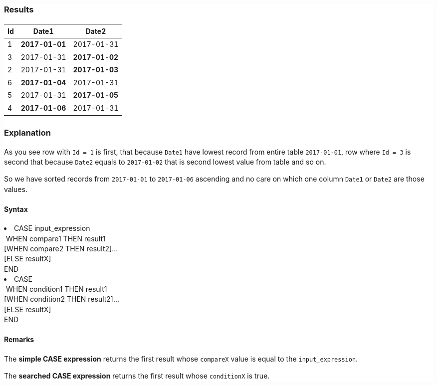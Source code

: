 ### Results

|Id|Date1|Date2
|---|---|---
|1|**2017-01-01**|2017-01-31
|3|2017-01-31|**2017-01-02**
|2|2017-01-31|**2017-01-03**
|6|**2017-01-04**|2017-01-31
|5|2017-01-31|**2017-01-05**
|4|**2017-01-06**|2017-01-31

### Explanation

As you see row with `Id = 1` is first, that because `Date1` have lowest record from entire table `2017-01-01`, row where `Id = 3` is second that because `Date2` equals to `2017-01-02` that is second lowest value from table and so on.

So we have sorted records from `2017-01-01` to `2017-01-06` ascending and no care on which one column `Date1` or `Date2` are those values.



#### Syntax


<li>CASE input_expression<br />
 WHEN compare1 THEN result1<br />
[WHEN compare2 THEN result2]...<br />
[ELSE resultX]<br />
END</li>
<li>CASE<br />
 WHEN condition1 THEN result1<br />
[WHEN condition2 THEN result2]...<br />
[ELSE resultX]<br />
END</li>



#### Remarks


The **simple CASE expression** returns the first result whose `compareX` value is equal to the `input_expression`.

The **searched CASE expression** returns the first result whose `conditionX` is true.

